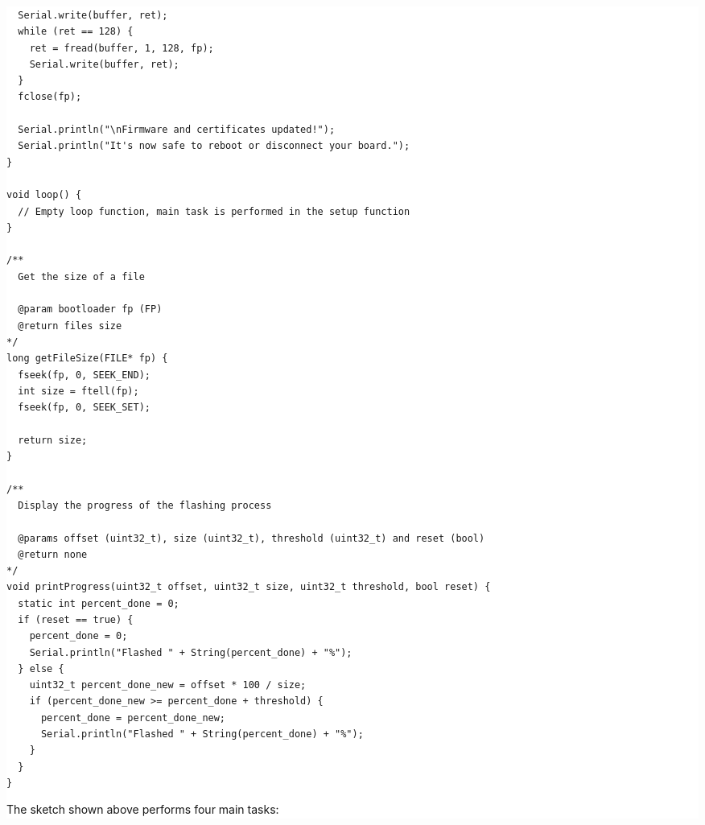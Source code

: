 ```arduino
  Serial.write(buffer, ret);
  while (ret == 128) {
    ret = fread(buffer, 1, 128, fp);
    Serial.write(buffer, ret);
  }
  fclose(fp);

  Serial.println("\nFirmware and certificates updated!");
  Serial.println("It's now safe to reboot or disconnect your board.");
}

void loop() {
  // Empty loop function, main task is performed in the setup function
}

/**
  Get the size of a file
  
  @param bootloader fp (FP)
  @return files size
*/
long getFileSize(FILE* fp) {
  fseek(fp, 0, SEEK_END);
  int size = ftell(fp);
  fseek(fp, 0, SEEK_SET);

  return size;
}

/**
  Display the progress of the flashing process
  
  @params offset (uint32_t), size (uint32_t), threshold (uint32_t) and reset (bool)
  @return none
*/
void printProgress(uint32_t offset, uint32_t size, uint32_t threshold, bool reset) {
  static int percent_done = 0;
  if (reset == true) {
    percent_done = 0;
    Serial.println("Flashed " + String(percent_done) + "%");
  } else {
    uint32_t percent_done_new = offset * 100 / size;
    if (percent_done_new >= percent_done + threshold) {
      percent_done = percent_done_new;
      Serial.println("Flashed " + String(percent_done) + "%");
    }
  }
}
```

The sketch shown above performs four main tasks:

